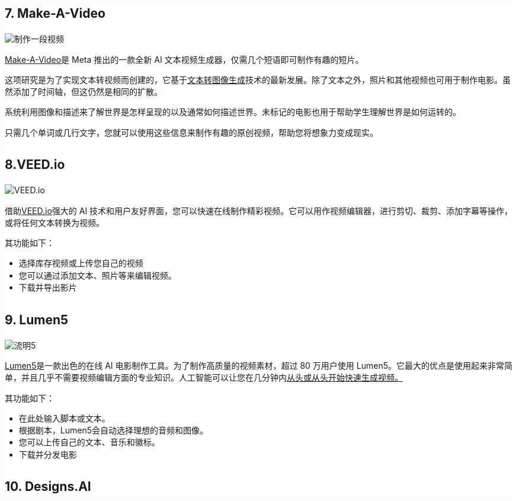 <video controls="" src="https://mpost.io/wp-content/uploads/out-8.mp4" style="box-sizing: border-box;"></video>

<video controls="" src="https://mpost.io/wp-content/uploads/out-7.mp4" style="box-sizing: border-box;"></video>

<video controls="" src="https://mpost.io/wp-content/uploads/out-6.mp4" style="box-sizing: border-box;"></video>



## 7. Make-A-Video

![制作一段视频](https://mpost.io/wp-content/uploads/image-51-31-1024x619.jpg)

[Make-A-Video](https://makeavideo.studio/)是 Meta 推出的一款全新 AI 文本视频生成器，仅需几个短语即可制作有趣的短片。

这项研究是为了实现文本转视频而创建的，它基于[文本转图像生成](https://mpost.io/7-best-ai-art-generators-of-2022-midjourney-dall-e-nightcafe-artbreeder/)技术的最新发展。除了文本之外，照片和其他视频也可用于制作电影。虽然添加了时间轴，但这仍然是相同的扩散。

系统利用图像和描述来了解世界是怎样呈现的以及通常如何描述世界。未标记的电影也用于帮助学生理解世界是如何运转的。

只需几个单词或几行文字，您就可以使用这些信息来制作有趣的原创视频，帮助您将想象力变成现实。



## 8.VEED.io

![VEED.io](https://mpost.io/wp-content/uploads/image-51-30-1024x551.jpg)

借助[VEED.io](https://www.veed.io/)强大的 AI 技术和用户友好界面，您可以快速在线制作精彩视频。它可以用作视频编辑器，进行剪切、裁剪、添加字幕等操作，或将任何文本转换为视频。

其功能如下：

- 选择库存视频或上传您自己的视频
- 您可以通过添加文本、照片等来编辑视频。
- 下载并导出影片



## 9. Lumen5

![流明5](https://mpost.io/wp-content/uploads/image-51-29-1024x606.jpg)

[Lumen5](https://lumen5.com/)是一款出色的在线 AI 电影制作工具。为了制作高质量的视频素材，超过 80 万用户使用 Lumen5。它最大的优点是使用起来非常简单，并且几乎不需要视频编辑方面的专业知识。人工智能可以让您在几分钟内[从头或从头开始快速生成视频。](https://mpost.io/free-ai-image-to-video-generators/)

其功能如下：

- 在此处输入脚本或文本。
- 根据剧本，Lumen5会自动选择理想的音频和图像。
- 您可以上传自己的文本、音乐和徽标。
- 下载并分发电影



## 10. Designs.AI
